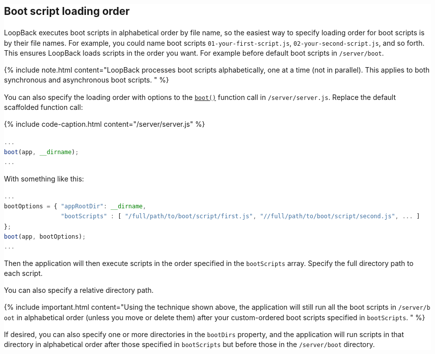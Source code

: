 ## Boot script loading order

LoopBack executes boot scripts in alphabetical order by file name, so the easiest way to specify loading order for boot scripts is by their file names.
For example, you could name boot scripts `01-your-first-script.js`, `02-your-second-script.js`, and so forth. This ensures LoopBack loads scripts in the order you want.
For example before default boot scripts in `/server/boot`. 

{% include note.html content="LoopBack processes boot scripts alphabetically, one at a time (not in parallel).  This applies to both synchronous and asynchronous boot scripts.
" %}

You can also specify the loading order with options to the [`boot()`](http://apidocs.loopback.io/loopback-boot/#boot) function call in `/server/server.js`.
Replace the default scaffolded function call:

{% include code-caption.html content="/server/server.js" %}
```javascript
...
boot(app, __dirname);
...
```

With something like this:

```javascript
...
bootOptions = { "appRootDir": __dirname, 
                "bootScripts" : [ "/full/path/to/boot/script/first.js", "//full/path/to/boot/script/second.js", ... ]
};
boot(app, bootOptions);
...
```

Then the application will then execute scripts in the order specified in the `bootScripts` array.
Specify the full directory path to each script.

You can also specify a relative directory path.

{% include important.html content="Using the technique shown above, the application will still run all the boot scripts in `/server/boot`
in alphabetical order (unless you move or delete them) after your custom-ordered boot scripts specified in `bootScripts`.
" %}

If desired, you can also specify one or more directories in the `bootDirs` property, and the application will run scripts in that directory
in alphabetical order after those specified in `bootScripts` but before those in the `/server/boot` directory.
